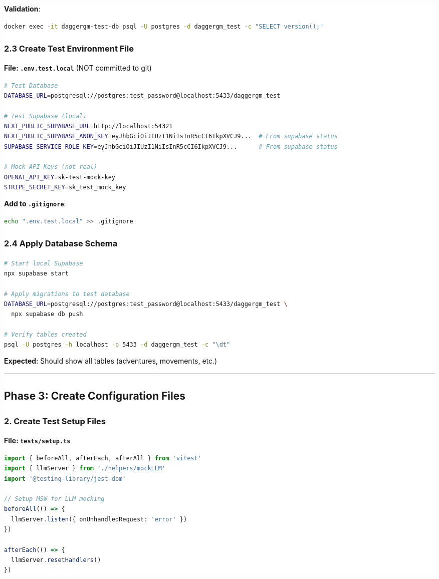**Validation**:

```bash
docker exec -it daggergm-test-db psql -U postgres -d daggergm_test -c "SELECT version();"
```

### 2.3 Create Test Environment File

**File: `.env.test.local`** (NOT committed to git)

```bash
# Test Database
DATABASE_URL=postgresql://postgres:test_password@localhost:5433/daggergm_test

# Test Supabase (local)
NEXT_PUBLIC_SUPABASE_URL=http://localhost:54321
NEXT_PUBLIC_SUPABASE_ANON_KEY=eyJhbGciOiJIUzI1NiIsInR5cCI6IkpXVCJ9...  # From supabase status
SUPABASE_SERVICE_ROLE_KEY=eyJhbGciOiJIUzI1NiIsInR5cCI6IkpXVCJ9...      # From supabase status

# Mock API Keys (not real)
OPENAI_API_KEY=sk-test-mock-key
STRIPE_SECRET_KEY=sk_test_mock_key
```

**Add to `.gitignore`**:

```bash
echo ".env.test.local" >> .gitignore
```

### 2.4 Apply Database Schema

```bash
# Start local Supabase
npx supabase start

# Apply migrations to test database
DATABASE_URL=postgresql://postgres:test_password@localhost:5433/daggergm_test \
  npx supabase db push

# Verify tables created
psql -U postgres -h localhost -p 5433 -d daggergm_test -c "\dt"
```

**Expected**: Should show all tables (adventures, movements, etc.)

---

## Phase 3: Create Configuration Files

### 2. Create Test Setup Files

**File: `tests/setup.ts`**

```typescript
import { beforeAll, afterEach, afterAll } from 'vitest'
import { llmServer } from './helpers/mockLLM'
import '@testing-library/jest-dom'

// Setup MSW for LLM mocking
beforeAll(() => {
  llmServer.listen({ onUnhandledRequest: 'error' })
})

afterEach(() => {
  llmServer.resetHandlers()
})

```